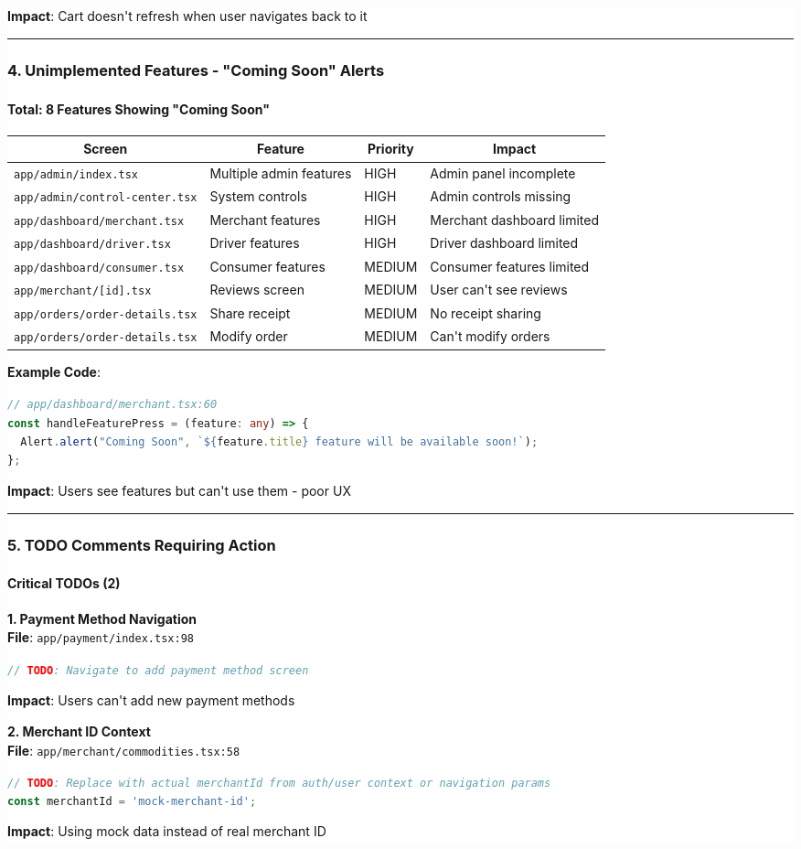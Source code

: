 **Impact**: Cart doesn't refresh when user navigates back to it

---

### 4. Unimplemented Features - "Coming Soon" Alerts

#### Total: 8 Features Showing "Coming Soon"

| Screen | Feature | Priority | Impact |
|--------|---------|----------|--------|
| `app/admin/index.tsx` | Multiple admin features | HIGH | Admin panel incomplete |
| `app/admin/control-center.tsx` | System controls | HIGH | Admin controls missing |
| `app/dashboard/merchant.tsx` | Merchant features | HIGH | Merchant dashboard limited |
| `app/dashboard/driver.tsx` | Driver features | HIGH | Driver dashboard limited |
| `app/dashboard/consumer.tsx` | Consumer features | MEDIUM | Consumer features limited |
| `app/merchant/[id].tsx` | Reviews screen | MEDIUM | User can't see reviews |
| `app/orders/order-details.tsx` | Share receipt | MEDIUM | No receipt sharing |
| `app/orders/order-details.tsx` | Modify order | MEDIUM | Can't modify orders |

**Example Code**:
```typescript
// app/dashboard/merchant.tsx:60
const handleFeaturePress = (feature: any) => {
  Alert.alert("Coming Soon", `${feature.title} feature will be available soon!`);
};
```

**Impact**: Users see features but can't use them - poor UX

---

### 5. TODO Comments Requiring Action

#### Critical TODOs (2)

**1. Payment Method Navigation**  
**File**: `app/payment/index.tsx:98`
```typescript
// TODO: Navigate to add payment method screen
```
**Impact**: Users can't add new payment methods

**2. Merchant ID Context**  
**File**: `app/merchant/commodities.tsx:58`
```typescript
// TODO: Replace with actual merchantId from auth/user context or navigation params
const merchantId = 'mock-merchant-id';
```
**Impact**: Using mock data instead of real merchant ID

